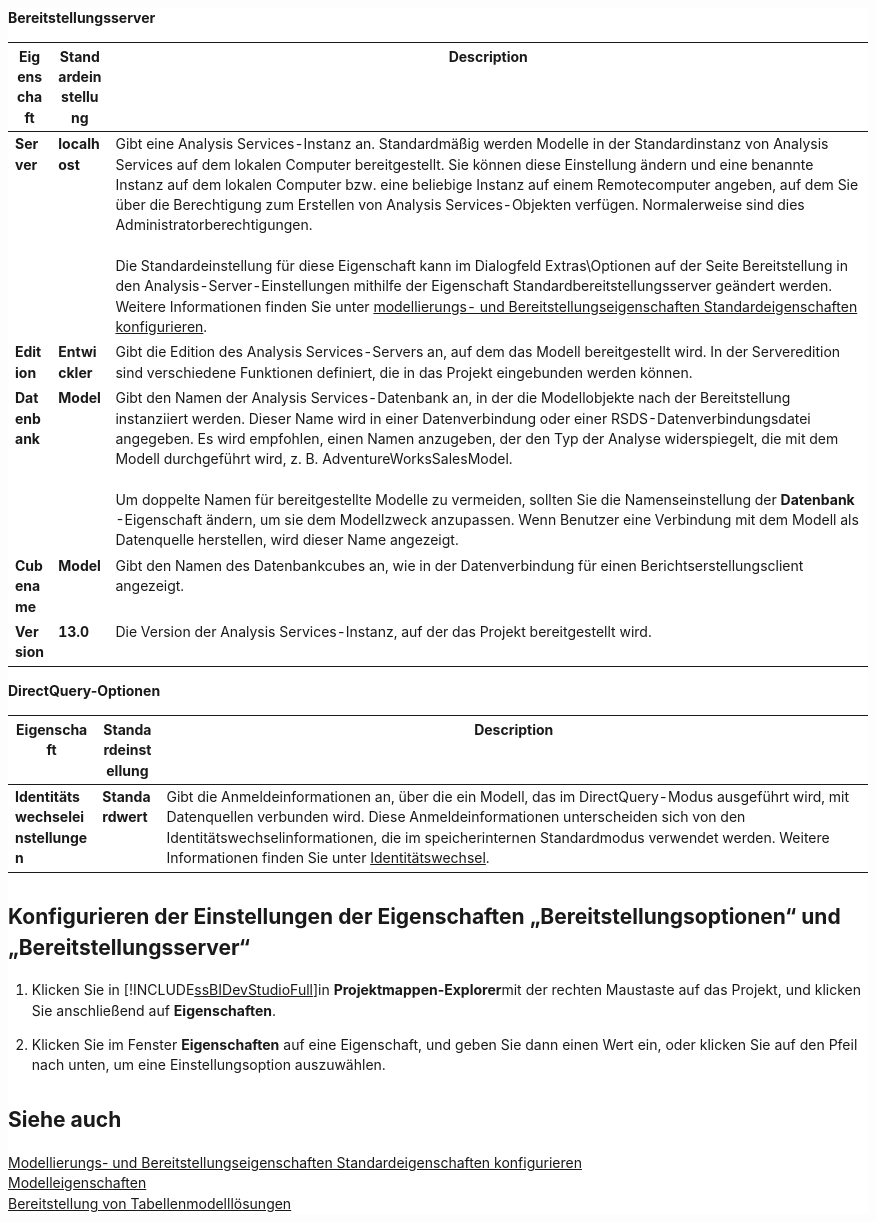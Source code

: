  **Bereitstellungsserver**  
  
|Eigenschaft|Standardeinstellung|Description|  
|--------------|---------------------|-----------------|  
|**Server**|**localhost**|Gibt eine Analysis Services-Instanz an. Standardmäßig werden Modelle in der Standardinstanz von Analysis Services auf dem lokalen Computer bereitgestellt. Sie können diese Einstellung ändern und eine benannte Instanz auf dem lokalen Computer bzw. eine beliebige Instanz auf einem Remotecomputer angeben, auf dem Sie über die Berechtigung zum Erstellen von Analysis Services-Objekten verfügen. Normalerweise sind dies Administratorberechtigungen.<br /><br /> Die Standardeinstellung für diese Eigenschaft kann im Dialogfeld Extras\Optionen auf der Seite Bereitstellung in den Analysis-Server-Einstellungen mithilfe der Eigenschaft Standardbereitstellungsserver geändert werden. Weitere Informationen finden Sie unter [modellierungs- und Bereitstellungseigenschaften Standardeigenschaften konfigurieren](../../analysis-services/tabular-models/configure-default-data-modeling-and-deployment-properties-ssas-tabular.md).|  
|**Edition**|**Entwickler**|Gibt die Edition des Analysis Services-Servers an, auf dem das Modell bereitgestellt wird. In der Serveredition sind verschiedene Funktionen definiert, die in das Projekt eingebunden werden können.|  
|**Datenbank**|**Model**|Gibt den Namen der Analysis Services-Datenbank an, in der die Modellobjekte nach der Bereitstellung instanziiert werden. Dieser Name wird in einer Datenverbindung oder einer RSDS-Datenverbindungsdatei angegeben. Es wird empfohlen, einen Namen anzugeben, der den Typ der Analyse widerspiegelt, die mit dem Modell durchgeführt wird, z. B. AdventureWorksSalesModel.<br /><br /> Um doppelte Namen für bereitgestellte Modelle zu vermeiden, sollten Sie die Namenseinstellung der **Datenbank** -Eigenschaft ändern, um sie dem Modellzweck anzupassen. Wenn Benutzer eine Verbindung mit dem Modell als Datenquelle herstellen, wird dieser Name angezeigt.|  
|**Cubename**|**Model**|Gibt den Namen des Datenbankcubes an, wie in der Datenverbindung für einen Berichtserstellungsclient angezeigt.|  
|**Version**|**13.0**|Die Version der Analysis Services-Instanz, auf der das Projekt bereitgestellt wird.|  
  
 **DirectQuery-Optionen**  
  
|Eigenschaft|Standardeinstellung|Description|  
|--------------|---------------------|-----------------|  
|**Identitätswechseleinstellungen**|**Standardwert**|Gibt die Anmeldeinformationen an, über die ein Modell, das im DirectQuery-Modus ausgeführt wird, mit Datenquellen verbunden wird. Diese Anmeldeinformationen unterscheiden sich von den Identitätswechselinformationen, die im speicherinternen Standardmodus verwendet werden. Weitere Informationen finden Sie unter [Identitätswechsel](../../analysis-services/tabular-models/impersonation-ssas-tabular.md).|  
  
##  <a name="bkmk_conf_proj_settings"></a> Konfigurieren der Einstellungen der Eigenschaften „Bereitstellungsoptionen“ und „Bereitstellungsserver“  
  
1.  Klicken Sie in [!INCLUDE[ssBIDevStudioFull](../../includes/ssbidevstudiofull-md.md)]in **Projektmappen-Explorer**mit der rechten Maustaste auf das Projekt, und klicken Sie anschließend auf **Eigenschaften**.  
  
2.  Klicken Sie im Fenster **Eigenschaften** auf eine Eigenschaft, und geben Sie dann einen Wert ein, oder klicken Sie auf den Pfeil nach unten, um eine Einstellungsoption auszuwählen.  
  
## <a name="see-also"></a>Siehe auch  
 [Modellierungs- und Bereitstellungseigenschaften Standardeigenschaften konfigurieren](../../analysis-services/tabular-models/configure-default-data-modeling-and-deployment-properties-ssas-tabular.md)   
 [Modelleigenschaften](../../analysis-services/tabular-models/model-properties-ssas-tabular.md)   
 [Bereitstellung von Tabellenmodelllösungen](../../analysis-services/tabular-models/tabular-model-solution-deployment-ssas-tabular.md)  
  
  
